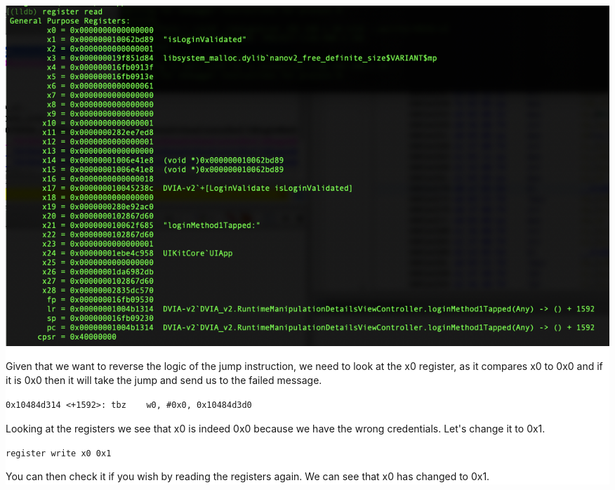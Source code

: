 <p align="center"><a href="/images/iOS3-6.png"><img src="/images/iOS3-6.png"></a></p>

Given that we want to reverse the logic of the jump instruction, we need to look at the x0 register, as it compares x0 to 0x0 and if it is 0x0 then it will take the jump and send us to the failed message.

```
0x10484d314 <+1592>: tbz    w0, #0x0, 0x10484d3d0
```

Looking at the registers we see that x0 is indeed 0x0 because we have the wrong credentials. Let's change it to 0x1.

```
register write x0 0x1
```

You can then check it if you wish by reading the registers again. We can see that x0 has changed to 0x1.
